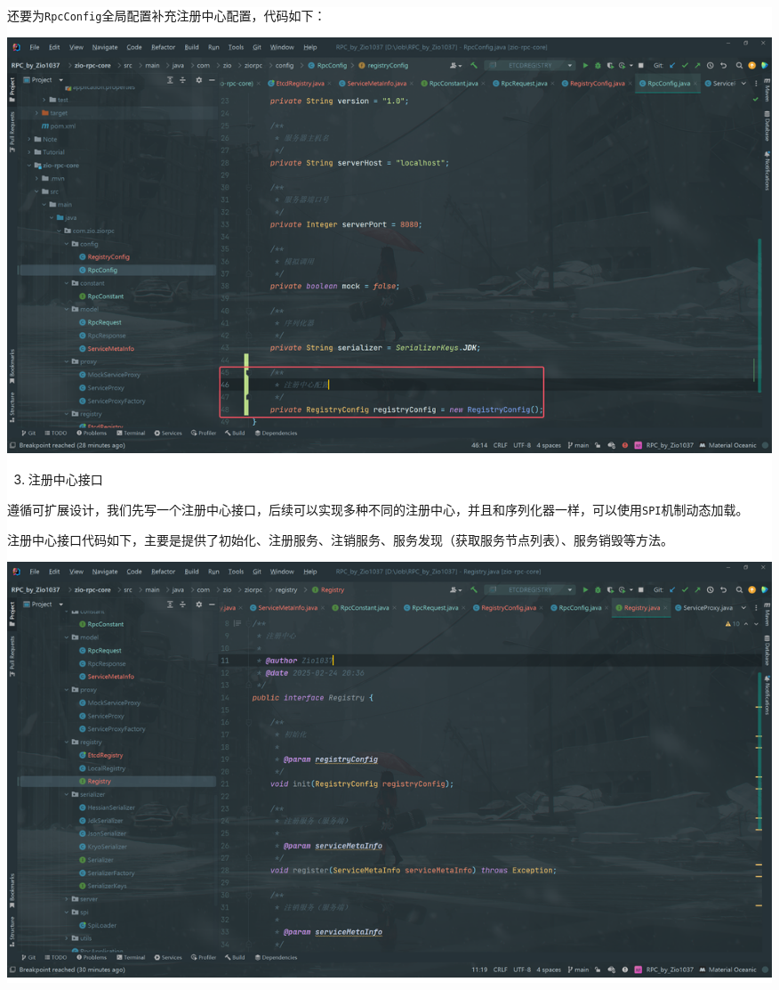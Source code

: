 还要为`RpcConfig`全局配置补充注册中心配置，代码如下：

![image-20250224203527274](../assets/image-20250224203527274.png)

3.   注册中心接口

遵循可扩展设计，我们先写一个注册中心接口，后续可以实现多种不同的注册中心，并且和序列化器一样，可以使用`SPI`机制动态加载。

注册中心接口代码如下，主要是提供了初始化、注册服务、注销服务、服务发现（获取服务节点列表）、服务销毁等方法。

![image-20250224203716291](../assets/image-20250224203716291.png)
